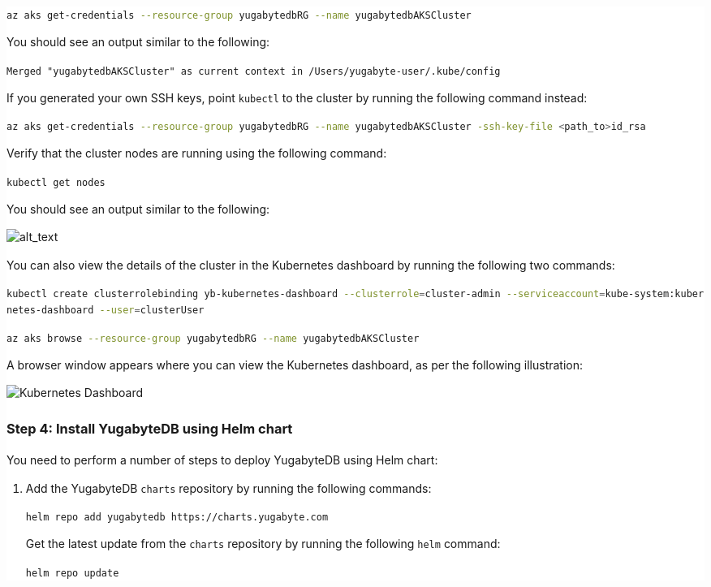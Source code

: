 ```sh
az aks get-credentials --resource-group yugabytedbRG --name yugabytedbAKSCluster
```

You should see an output similar to the following:

```output
Merged "yugabytedbAKSCluster" as current context in /Users/yugabyte-user/.kube/config
```

If you generated your own SSH keys, point `kubectl` to the cluster by running the following command instead:

```sh
az aks get-credentials --resource-group yugabytedbRG --name yugabytedbAKSCluster -ssh-key-file <path_to>id_rsa
```

Verify that the cluster nodes are running using the following command:

```sh
kubectl get nodes
```

You should see an output similar to the following:

![alt_text](/images/deploy/kubernetes/aks/aks-kubectl-get-nodes.png)

You can also view the details of the cluster in the Kubernetes dashboard by running the following two commands:

```sh
kubectl create clusterrolebinding yb-kubernetes-dashboard --clusterrole=cluster-admin --serviceaccount=kube-system:kubernetes-dashboard --user=clusterUser
```

```sh
az aks browse --resource-group yugabytedbRG --name yugabytedbAKSCluster
```

A browser window appears where you can view the Kubernetes dashboard, as per the following illustration:

![Kubernetes Dashboard](/images/deploy/kubernetes/aks/aks-kubernetes-dashboard.png)

### Step 4: Install YugabyteDB using Helm chart

You need to perform a number of steps to deploy YugabyteDB using Helm chart:

1. Add the YugabyteDB `charts` repository by running the following commands:

   ```sh
   helm repo add yugabytedb https://charts.yugabyte.com
   ```

   Get the latest update from the `charts` repository by running the following `helm` command:

   ```sh
   helm repo update
   ```
